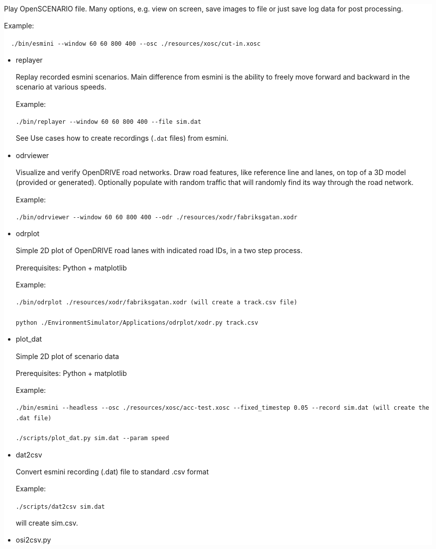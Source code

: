   Play OpenSCENARIO file. Many options, e.g. view on screen, save images to file or just save log data for post processing.

  Example:

      ./bin/esmini --window 60 60 800 400 --osc ./resources/xosc/cut-in.xosc

- replayer	

  Replay recorded esmini scenarios. Main difference from esmini is the ability to freely move forward and backward in the scenario at various speeds.

  Example:

      ./bin/replayer --window 60 60 800 400 --file sim.dat

  See Use cases how to create recordings (`.dat` files) from esmini.

- odrviewer	

  Visualize and verify OpenDRIVE road networks. Draw road features, like reference line and lanes, on top of a 3D model (provided or generated). Optionally populate with random traffic that will randomly find its way through the road network.

  Example:

      ./bin/odrviewer --window 60 60 800 400 --odr ./resources/xodr/fabriksgatan.xodr

- odrplot	

  Simple 2D plot of OpenDRIVE road lanes with indicated road IDs, in a two step process.

  Prerequisites: Python + matplotlib

  Example:

      ./bin/odrplot ./resources/xodr/fabriksgatan.xodr (will create a track.csv file)

      python ./EnvironmentSimulator/Applications/odrplot/xodr.py track.csv

- plot_dat	

  Simple 2D plot of scenario data

  Prerequisites: Python + matplotlib

  Example:

      ./bin/esmini --headless --osc ./resources/xosc/acc-test.xosc --fixed_timestep 0.05 --record sim.dat (will create the .dat file)

      ./scripts/plot_dat.py sim.dat --param speed

- dat2csv	

  Convert esmini recording (.dat) file to standard .csv format

  Example:

      ./scripts/dat2csv sim.dat
 
  will create sim.csv.

- osi2csv.py	
